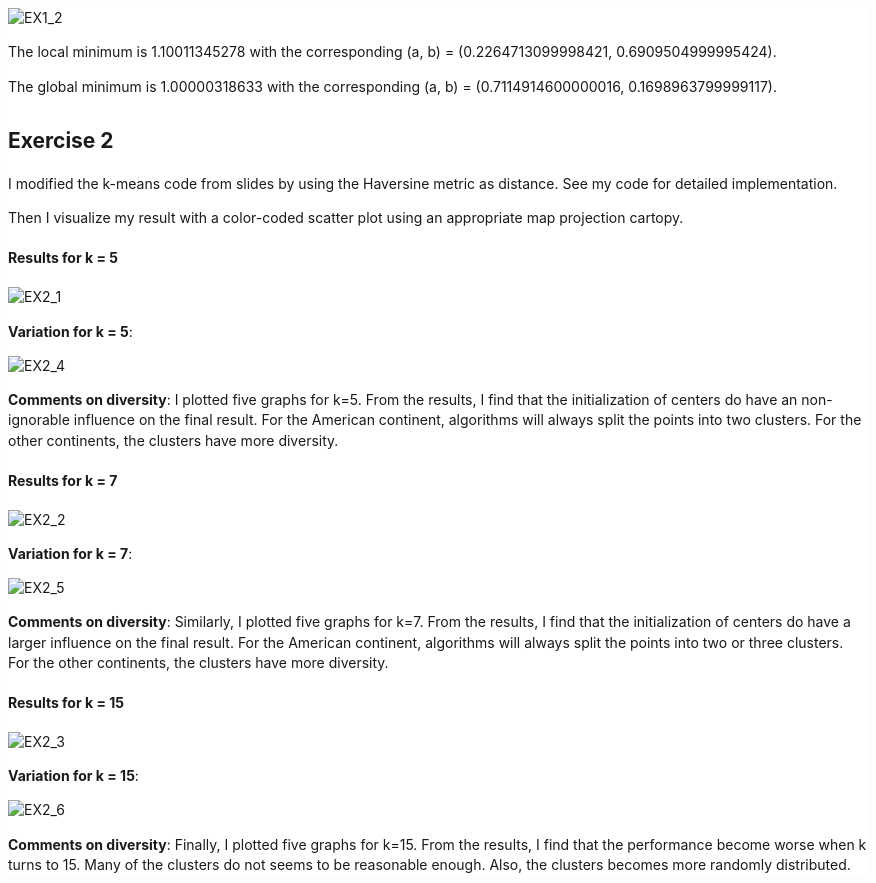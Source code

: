 ![EX1_2](/Users/caozhiyuan/Desktop/BIS634-HW4/README_img/EX1_2.png)

The local minimum is 1.10011345278 with the corresponding (a, b) = (0.2264713099998421, 0.6909504999995424). 

The global minimum is 1.00000318633 with the corresponding (a, b) = (0.7114914600000016, 0.1698963799999117). 



## Exercise 2

I modified the k-means code from slides by using the Haversine metric as distance. See my code for detailed implementation. 

Then I visualize my result with a color-coded scatter plot using an appropriate map projection cartopy.

#### Results for k = 5

![EX2_1](/Users/caozhiyuan/Desktop/BIS634-HW4/README_img/EX2_1.png)

**Variation for k = 5**:

![EX2_4](/Users/caozhiyuan/Desktop/BIS634-HW4/README_img/EX2_4.png)

**Comments on diversity**: I plotted five graphs for k=5. From the results, I find that the initialization of centers do have an non-ignorable influence on the final result. For the American continent, algorithms will always split the points into two clusters. For the other continents, the clusters have more diversity. 

#### Results for k = 7

![EX2_2](/Users/caozhiyuan/Desktop/BIS634-HW4/README_img/EX2_2.png)

**Variation for k = 7**: 

![EX2_5](/Users/caozhiyuan/Desktop/BIS634-HW4/README_img/EX2_5.png)

**Comments on diversity**: Similarly, I plotted five graphs for k=7. From the results, I find that the initialization of centers do have a larger influence on the final result. For the American continent, algorithms will always split the points into two or three clusters. For the other continents, the clusters have more diversity. 

#### Results for k = 15

![EX2_3](/Users/caozhiyuan/Desktop/BIS634-HW4/README_img/EX2_3.png)

**Variation for k = 15**: 

![EX2_6](/Users/caozhiyuan/Desktop/BIS634-HW4/README_img/EX2_6.png)

**Comments on diversity**: Finally, I plotted five graphs for k=15. From the results, I find that the performance become worse when k turns to 15. Many of the clusters do not seems to be reasonable enough. Also, the clusters becomes more randomly distributed. 

